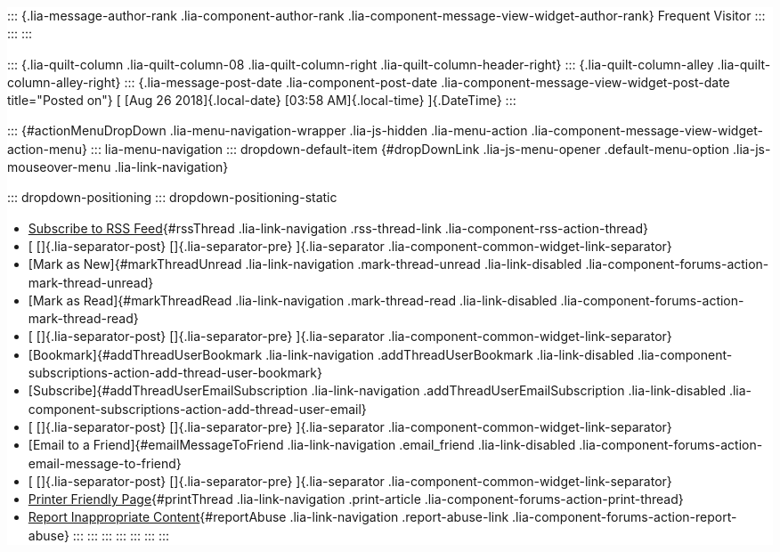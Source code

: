 ::: {.lia-message-author-rank .lia-component-author-rank .lia-component-message-view-widget-author-rank}
Frequent Visitor
:::
:::
:::

::: {.lia-quilt-column .lia-quilt-column-08 .lia-quilt-column-right .lia-quilt-column-header-right}
::: {.lia-quilt-column-alley .lia-quilt-column-alley-right}
::: {.lia-message-post-date .lia-component-post-date .lia-component-message-view-widget-post-date title="Posted on"}
[ [‎Aug 26 2018]{.local-date} [03:58 AM]{.local-time} ]{.DateTime}
:::

::: {#actionMenuDropDown .lia-menu-navigation-wrapper .lia-js-hidden .lia-menu-action .lia-component-message-view-widget-action-menu}
::: lia-menu-navigation
::: dropdown-default-item
[](# "Show option menu"){#dropDownLink .lia-js-menu-opener
.default-menu-option .lia-js-mouseover-menu .lia-link-navigation}

::: dropdown-positioning
::: dropdown-positioning-static
-   [Subscribe to RSS
    Feed](/gxcuf89792/rss/message?board.id=microsoft_365blog&message.id=2902){#rssThread
    .lia-link-navigation .rss-thread-link
    .lia-component-rss-action-thread}
-   [ []{.lia-separator-post} []{.lia-separator-pre} ]{.lia-separator
    .lia-component-common-widget-link-separator}
-   [Mark as New]{#markThreadUnread .lia-link-navigation
    .mark-thread-unread .lia-link-disabled
    .lia-component-forums-action-mark-thread-unread}
-   [Mark as Read]{#markThreadRead .lia-link-navigation
    .mark-thread-read .lia-link-disabled
    .lia-component-forums-action-mark-thread-read}
-   [ []{.lia-separator-post} []{.lia-separator-pre} ]{.lia-separator
    .lia-component-common-widget-link-separator}
-   [Bookmark]{#addThreadUserBookmark .lia-link-navigation
    .addThreadUserBookmark .lia-link-disabled
    .lia-component-subscriptions-action-add-thread-user-bookmark}
-   [Subscribe]{#addThreadUserEmailSubscription .lia-link-navigation
    .addThreadUserEmailSubscription .lia-link-disabled
    .lia-component-subscriptions-action-add-thread-user-email}
-   [ []{.lia-separator-post} []{.lia-separator-pre} ]{.lia-separator
    .lia-component-common-widget-link-separator}
-   [Email to a Friend]{#emailMessageToFriend .lia-link-navigation
    .email_friend .lia-link-disabled
    .lia-component-forums-action-email-message-to-friend}
-   [ []{.lia-separator-post} []{.lia-separator-pre} ]{.lia-separator
    .lia-component-common-widget-link-separator}
-   [Printer Friendly
    Page](/t5/blogs/blogarticleprintpage/blog-id/microsoft_365blog/article-id/2902){#printThread
    .lia-link-navigation .print-article
    .lia-component-forums-action-print-thread}
-   [Report Inappropriate
    Content](/t5/notifications/notifymoderatorpage/message-uid/237612){#reportAbuse
    .lia-link-navigation .report-abuse-link
    .lia-component-forums-action-report-abuse}
:::
:::
:::
:::
:::
:::
:::